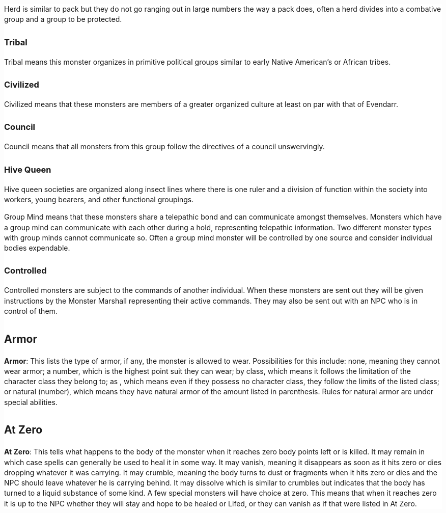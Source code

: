 Herd is similar to pack but they do not go ranging out in large numbers the way a pack does, often a herd divides into a combative group and a group to be protected.

### Tribal 

Tribal means this monster organizes in primitive political groups similar to early Native American’s or African tribes.

### Civilized 

Civilized means that these monsters are members of a greater organized culture at least on par with that of Evendarr.

### Council 

Council means that all monsters from this group follow the directives of a council unswervingly.

### Hive Queen

Hive queen societies are organized along insect lines where there is one ruler and a division of function within the society into workers, young bearers, and other functional groupings.

Group Mind means that these monsters share a telepathic bond and can communicate amongst themselves. Monsters which have a group mind can communicate with each other during a hold, representing telepathic information. Two different monster types with group minds cannot communicate so. Often a group mind monster will be controlled by one source and consider individual bodies expendable.

### Controlled 

Controlled monsters are subject to the commands of another individual. When these monsters are sent out they will be given instructions by the Monster Marshall representing their active commands. They may also be sent out with an NPC who is in control of them.

## Armor

**Armor**: This lists the type of armor, if any, the monster is allowed to wear. Possibilities for this include: none, meaning they cannot wear armor; a number, which is the highest point suit they can wear; by class, which means it follows the limitation of the character class they belong to; as <class>, which means even if they possess no character class, they follow the limits of the listed class; or natural (number), which means they have natural armor of the amount listed in parenthesis. Rules for natural armor are under special abilities.

## At Zero

**At Zero**: This tells what happens to the body of the monster when it reaches zero body points left or is killed. It may remain in which case spells can generally be used to heal it in some way. It may vanish, meaning it disappears as soon as it hits zero or dies dropping whatever it was carrying. It may crumble, meaning the body turns to dust or fragments when it hits zero or dies and the NPC should leave whatever he is carrying behind. It may dissolve which is similar to crumbles but indicates that the body has turned to a liquid substance of some kind. A few special monsters will have choice at zero. This means that when it reaches zero it is up to the NPC whether they will stay and hope to be healed or Lifed, or they can vanish as if that were listed in At Zero.

